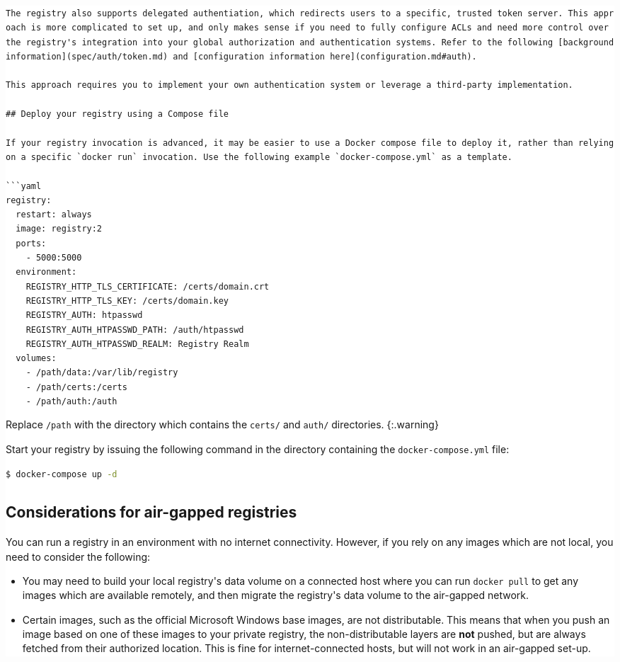 ```
The registry also supports delegated authentiation, which redirects users to a specific, trusted token server. This approach is more complicated to set up, and only makes sense if you need to fully configure ACLs and need more control over the registry's integration into your global authorization and authentication systems. Refer to the following [background information](spec/auth/token.md) and [configuration information here](configuration.md#auth).

This approach requires you to implement your own authentication system or leverage a third-party implementation.

## Deploy your registry using a Compose file

If your registry invocation is advanced, it may be easier to use a Docker compose file to deploy it, rather than relying on a specific `docker run` invocation. Use the following example `docker-compose.yml` as a template.

```yaml
registry:
  restart: always
  image: registry:2
  ports:
    - 5000:5000
  environment:
    REGISTRY_HTTP_TLS_CERTIFICATE: /certs/domain.crt
    REGISTRY_HTTP_TLS_KEY: /certs/domain.key
    REGISTRY_AUTH: htpasswd
    REGISTRY_AUTH_HTPASSWD_PATH: /auth/htpasswd
    REGISTRY_AUTH_HTPASSWD_REALM: Registry Realm
  volumes:
    - /path/data:/var/lib/registry
    - /path/certs:/certs
    - /path/auth:/auth
```

Replace `/path` with the directory which contains the `certs/` and `auth/` directories. {:.warning}

Start your registry by issuing the following command in the directory containing the `docker-compose.yml` file:

```bash
$ docker-compose up -d
```

## Considerations for air-gapped registries

You can run a registry in an environment with no internet connectivity. However, if you rely on any images which are not local, you need to consider the following:

- You may need to build your local registry's data volume on a connected host where you can run `docker pull` to get any images which are available remotely, and then migrate the registry's data volume to the air-gapped network.

- Certain images, such as the official Microsoft Windows base images, are not distributable. This means that when you push an image based on one of these images to your private registry, the non-distributable layers are **not** pushed, but are always fetched from their authorized location. This is fine for internet-connected hosts, but will not work in an air-gapped set-up.
    